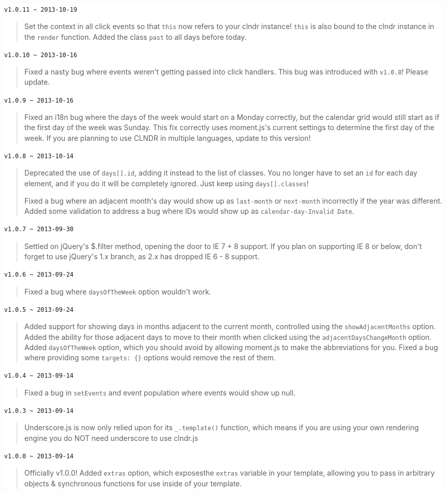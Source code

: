 `v1.0.11 ~ 2013-10-19`
> Set the context in all click events so that `this` now refers to your clndr
instance! `this` is also bound to the clndr instance in the `render` function.
Added the class `past` to all days before today.

`v1.0.10 ~ 2013-10-16`
> Fixed a nasty bug where events weren't getting passed into click handlers.
This bug was introduced with `v1.0.8`! Please update.

`v1.0.9 ~ 2013-10-16`
> Fixed an i18n bug where the days of the week would start on a Monday
correctly, but the calendar grid would still start as if the first day of the
week was Sunday. This fix correctly uses moment.js's current settings to
determine the first day of the week. If you are planning to use CLNDR in
multiple languages, update to this version!

`v1.0.8 ~ 2013-10-14`
> Deprecated the use of `days[].id`, adding it instead to the list of classes.
You no longer have to set an `id` for each day element, and if you do it will
be completely ignored. Just keep using `days[].classes`!
>
> Fixed a bug where an adjacent month's day would show up as `last-month` or
`next-month` incorrectly if the year was different. Added some validation to
address a bug where IDs would show up as `calendar-day-Invalid Date`.

`v1.0.7 ~ 2013-09-30`
> Settled on jQuery's $.filter method, opening the door to IE 7 + 8 support.
If you plan on supporting IE 8 or below, don't forget to use jQuery's 1.x
branch, as 2.x has dropped IE 6 - 8 support.

`v1.0.6 ~ 2013-09-24`
> Fixed a bug where `daysOfTheWeek` option wouldn't work.

`v1.0.5 ~ 2013-09-24`
> Added support for showing days in months adjacent to the current month,
controlled using the `showAdjacentMonths` option. Added the ability for those
adjacent days to move to their month when clicked using the
`adjacentDaysChangeMonth` option. Added `daysOfTheWeek` option, which you
should avoid by allowing moment.js to make the abbreviations for you. Fixed a
bug where providing some `targets: {}` options would remove the rest of them.

`v1.0.4 ~ 2013-09-14`
> Fixed a bug in `setEvents` and event population where events would show up
null.

`v1.0.3 ~ 2013-09-14`
> Underscore.js is now only relied upon for its `_.template()` function, which
means if you are using your own rendering engine you do NOT need underscore to
use clndr.js

`v1.0.0 ~ 2013-09-14`
> Officially v1.0.0! Added `extras` option, which exposesthe `extras` variable
in your template, allowing you to pass in arbitrary objects & synchronous
functions for use inside of your template.
